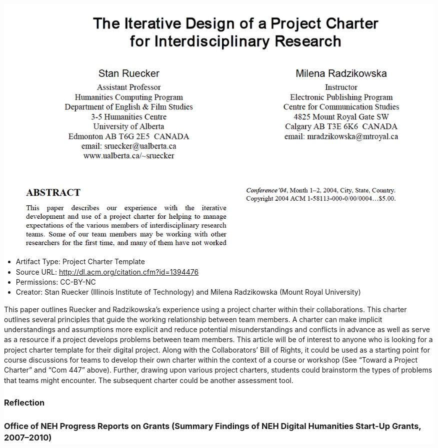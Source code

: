 ![screenshot](images/projectmanagement-iterativedesignofprojectcharter.png)

* Artifact Type: Project Charter Template
* Source URL: http://dl.acm.org/citation.cfm?id=1394476
* Permissions: CC-BY-NC
* Creator: Stan Ruecker (Illinois Institute of Technology) and Milena Radzikowska (Mount Royal University)

This paper outlines Ruecker and Radzikowska’s experience using a project charter within their collaborations. This charter outlines several principles that guide the working relationship between team members. A charter can make implicit understandings and assumptions more explicit and reduce potential misunderstandings and conflicts in advance as well as serve as a resource if a project develops problems between team members. This article will be of interest to anyone who is looking for a project charter template for their digital project. Along with the Collaborators’ Bill of Rights, it could be used as a starting point for course discussions for teams to develop their own charter within the context of a course or workshop (See “Toward a Project Charter” and “Com 447” above). Further, drawing upon various project charters, students could brainstorm the types of problems that teams might encounter. The subsequent charter could be another assessment tool.

### Reflection

### Office of NEH Progress Reports on Grants (Summary Findings of NEH Digital Humanities Start-Up Grants, 2007–2010)
